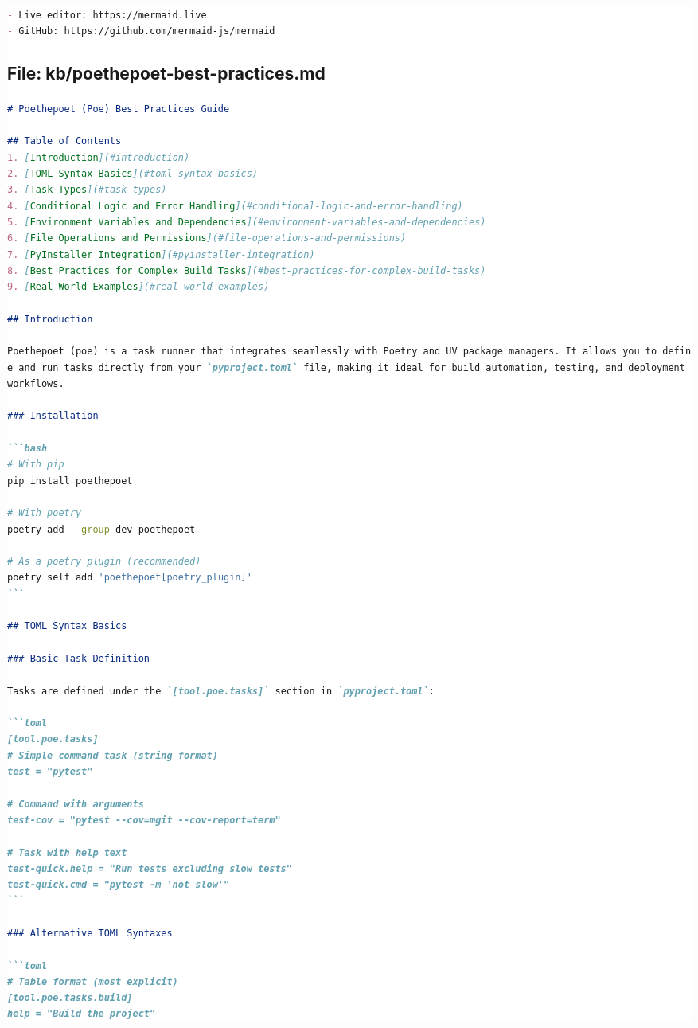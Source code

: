 ````markdown
- Live editor: https://mermaid.live
- GitHub: https://github.com/mermaid-js/mermaid
````

## File: kb/poethepoet-best-practices.md
````markdown
# Poethepoet (Poe) Best Practices Guide

## Table of Contents
1. [Introduction](#introduction)
2. [TOML Syntax Basics](#toml-syntax-basics)
3. [Task Types](#task-types)
4. [Conditional Logic and Error Handling](#conditional-logic-and-error-handling)
5. [Environment Variables and Dependencies](#environment-variables-and-dependencies)
6. [File Operations and Permissions](#file-operations-and-permissions)
7. [PyInstaller Integration](#pyinstaller-integration)
8. [Best Practices for Complex Build Tasks](#best-practices-for-complex-build-tasks)
9. [Real-World Examples](#real-world-examples)

## Introduction

Poethepoet (poe) is a task runner that integrates seamlessly with Poetry and UV package managers. It allows you to define and run tasks directly from your `pyproject.toml` file, making it ideal for build automation, testing, and deployment workflows.

### Installation

```bash
# With pip
pip install poethepoet

# With poetry
poetry add --group dev poethepoet

# As a poetry plugin (recommended)
poetry self add 'poethepoet[poetry_plugin]'
```

## TOML Syntax Basics

### Basic Task Definition

Tasks are defined under the `[tool.poe.tasks]` section in `pyproject.toml`:

```toml
[tool.poe.tasks]
# Simple command task (string format)
test = "pytest"

# Command with arguments
test-cov = "pytest --cov=mgit --cov-report=term"

# Task with help text
test-quick.help = "Run tests excluding slow tests"
test-quick.cmd = "pytest -m 'not slow'"
```

### Alternative TOML Syntaxes

```toml
# Table format (most explicit)
[tool.poe.tasks.build]
help = "Build the project"
````
